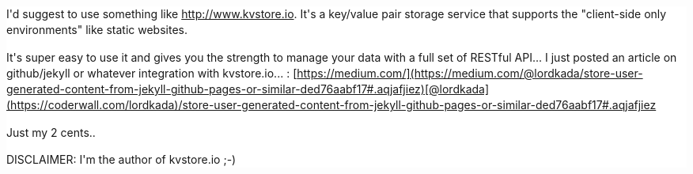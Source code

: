 I'd suggest to use something like <http://www.kvstore.io>. It's a key/value pair storage service that supports the "client-side only environments" like static websites.

It's super easy to use it and gives you the strength to manage your data with a full set of RESTful API... I just posted an article on github/jekyll or whatever integration with kvstore.io... : [https://medium.com/](https://medium.com/@lordkada/store-user-generated-content-from-jekyll-github-pages-or-similar-ded76aabf17#.aqjafjiez)[@lordkada](https://coderwall.com/lordkada)/store-user-generated-content-from-jekyll-github-pages-or-similar-ded76aabf17#.aqjafjiez

Just my 2 cents..

DISCLAIMER: I'm the author of kvstore.io ;-)
